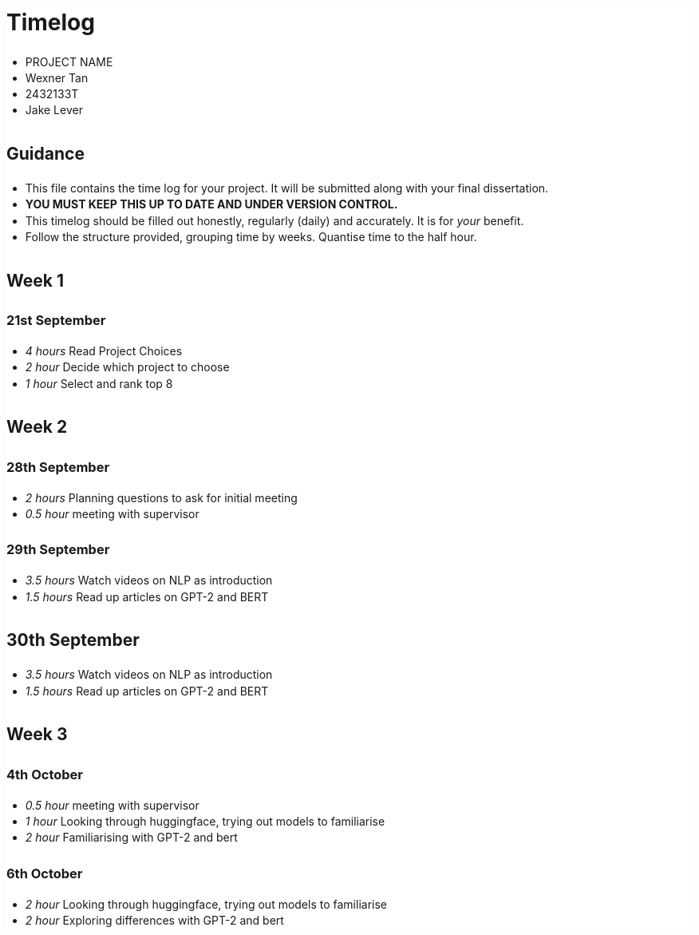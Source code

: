 # Timelog

* PROJECT NAME
* Wexner Tan
* 2432133T
* Jake Lever

## Guidance

* This file contains the time log for your project. It will be submitted along with your final dissertation.
* **YOU MUST KEEP THIS UP TO DATE AND UNDER VERSION CONTROL.**
* This timelog should be filled out honestly, regularly (daily) and accurately. It is for *your* benefit.
* Follow the structure provided, grouping time by weeks.  Quantise time to the half hour.

## Week 1

### 21st September

* *4 hours* Read Project Choices
* *2 hour* Decide which project to choose
* *1 hour* Select and rank top 8 

## Week 2

### 28th September
* *2 hours* Planning questions to ask for initial meeting
* *0.5 hour* meeting with supervisor

### 29th September

* *3.5 hours* Watch videos on NLP as introduction
* *1.5 hours* Read up articles on GPT-2 and BERT

## 30th September

* *3.5 hours* Watch videos on NLP as introduction
* *1.5 hours* Read up articles on GPT-2 and BERT

## Week 3

### 4th October
* *0.5 hour* meeting with supervisor
* *1 hour* Looking through huggingface, trying out models to familiarise
* *2 hour* Familiarising with GPT-2 and bert

### 6th October
* *2 hour* Looking through huggingface, trying out models to familiarise
* *2 hour* Exploring differences with GPT-2 and bert
